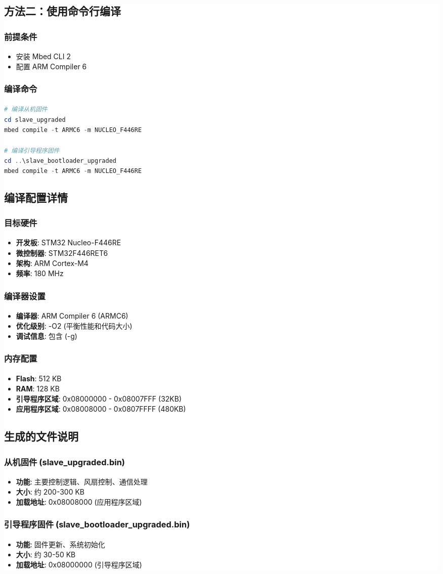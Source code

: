 ## 方法二：使用命令行编译

### 前提条件
- 安装 Mbed CLI 2
- 配置 ARM Compiler 6

### 编译命令

```powershell
# 编译从机固件
cd slave_upgraded
mbed compile -t ARMC6 -m NUCLEO_F446RE

# 编译引导程序固件
cd ..\slave_bootloader_upgraded
mbed compile -t ARMC6 -m NUCLEO_F446RE
```

## 编译配置详情

### 目标硬件
- **开发板**: STM32 Nucleo-F446RE
- **微控制器**: STM32F446RET6
- **架构**: ARM Cortex-M4
- **频率**: 180 MHz

### 编译器设置
- **编译器**: ARM Compiler 6 (ARMC6)
- **优化级别**: -O2 (平衡性能和代码大小)
- **调试信息**: 包含 (-g)

### 内存配置
- **Flash**: 512 KB
- **RAM**: 128 KB
- **引导程序区域**: 0x08000000 - 0x08007FFF (32KB)
- **应用程序区域**: 0x08008000 - 0x0807FFFF (480KB)

## 生成的文件说明

### 从机固件 (slave_upgraded.bin)
- **功能**: 主要控制逻辑、风扇控制、通信处理
- **大小**: 约 200-300 KB
- **加载地址**: 0x08008000 (应用程序区域)

### 引导程序固件 (slave_bootloader_upgraded.bin)
- **功能**: 固件更新、系统初始化
- **大小**: 约 30-50 KB
- **加载地址**: 0x08000000 (引导程序区域)
